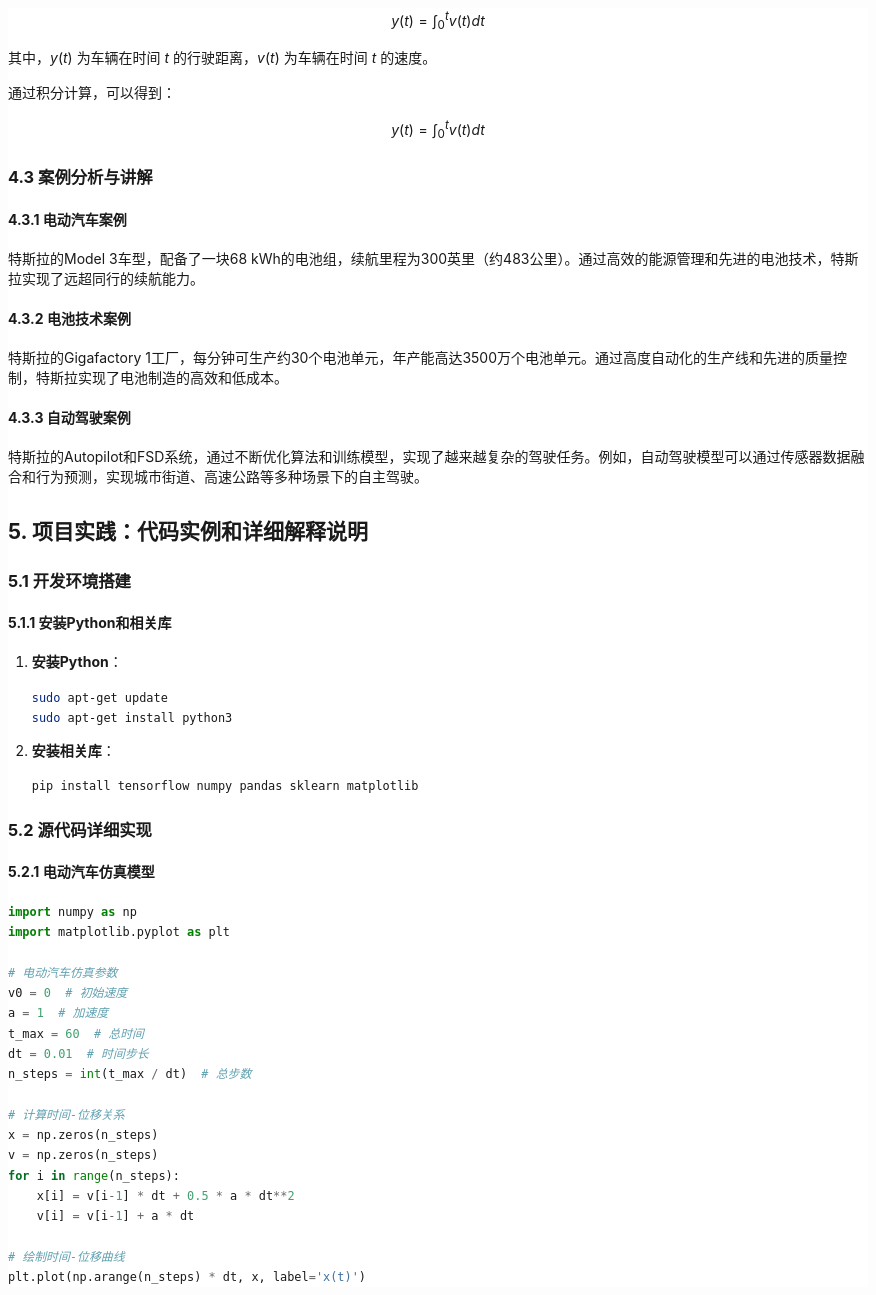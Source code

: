 $$
y(t) = \int_{0}^{t} v(t) dt
$$

其中，$y(t)$ 为车辆在时间 $t$ 的行驶距离，$v(t)$ 为车辆在时间 $t$ 的速度。

通过积分计算，可以得到：

$$
y(t) = \int_{0}^{t} v(t) dt
$$

### 4.3 案例分析与讲解

#### 4.3.1 电动汽车案例

特斯拉的Model 3车型，配备了一块68 kWh的电池组，续航里程为300英里（约483公里）。通过高效的能源管理和先进的电池技术，特斯拉实现了远超同行的续航能力。

#### 4.3.2 电池技术案例

特斯拉的Gigafactory 1工厂，每分钟可生产约30个电池单元，年产能高达3500万个电池单元。通过高度自动化的生产线和先进的质量控制，特斯拉实现了电池制造的高效和低成本。

#### 4.3.3 自动驾驶案例

特斯拉的Autopilot和FSD系统，通过不断优化算法和训练模型，实现了越来越复杂的驾驶任务。例如，自动驾驶模型可以通过传感器数据融合和行为预测，实现城市街道、高速公路等多种场景下的自主驾驶。

## 5. 项目实践：代码实例和详细解释说明

### 5.1 开发环境搭建

#### 5.1.1 安装Python和相关库

1. **安装Python**：
   ```bash
   sudo apt-get update
   sudo apt-get install python3
   ```

2. **安装相关库**：
   ```bash
   pip install tensorflow numpy pandas sklearn matplotlib
   ```

### 5.2 源代码详细实现

#### 5.2.1 电动汽车仿真模型

```python
import numpy as np
import matplotlib.pyplot as plt

# 电动汽车仿真参数
v0 = 0  # 初始速度
a = 1  # 加速度
t_max = 60  # 总时间
dt = 0.01  # 时间步长
n_steps = int(t_max / dt)  # 总步数

# 计算时间-位移关系
x = np.zeros(n_steps)
v = np.zeros(n_steps)
for i in range(n_steps):
    x[i] = v[i-1] * dt + 0.5 * a * dt**2
    v[i] = v[i-1] + a * dt

# 绘制时间-位移曲线
plt.plot(np.arange(n_steps) * dt, x, label='x(t)')
```